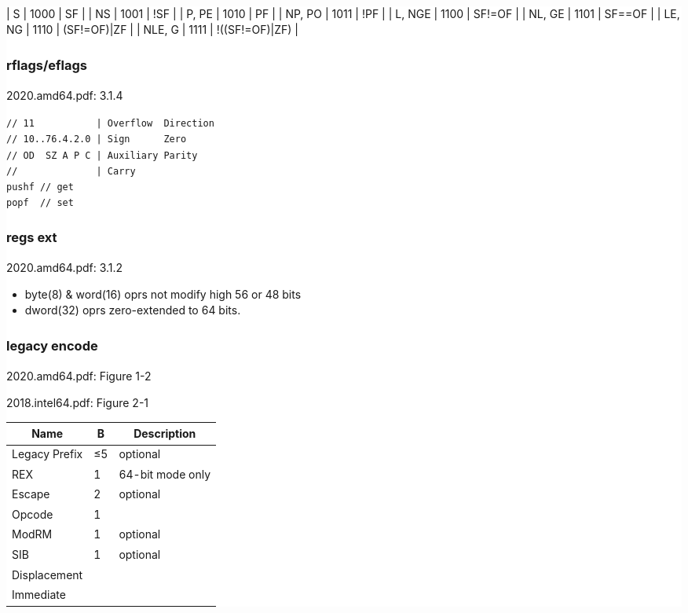 | S         | 1000    | SF              |
| NS        | 1001    | !SF             |
| P, PE     | 1010    | PF              |
| NP, PO    | 1011    | !PF             |
| L, NGE    | 1100    | SF!=OF          |
| NL, GE    | 1101    | SF==OF          |
| LE, NG    | 1110    | (SF!=OF)\|ZF    |
| NLE, G    | 1111    | !((SF!=OF)\|ZF) |

### rflags/eflags

2020.amd64.pdf: 3.1.4

```
// 11           | Overflow  Direction
// 10..76.4.2.0 | Sign      Zero
// OD  SZ A P C | Auxiliary Parity
//              | Carry
pushf // get
popf  // set
```

### regs ext

2020.amd64.pdf: 3.1.2

* byte(8) & word(16) oprs not modify high 56 or 48 bits
* dword(32) oprs zero-extended to 64 bits.

### legacy encode

2020.amd64.pdf: Figure 1-2

2018.intel64.pdf: Figure 2-1

| Name          | B  | Description      |
|---------------|----|------------------|
| Legacy Prefix | ≤5 | optional         |
| REX           | 1  | 64-bit mode only |
| Escape        | 2  | optional         |
| Opcode        | 1  |                  |
| ModRM         | 1  | optional         |
| SIB           | 1  | optional         |
| Displacement  |    |                  |
| Immediate     |    |                  |
